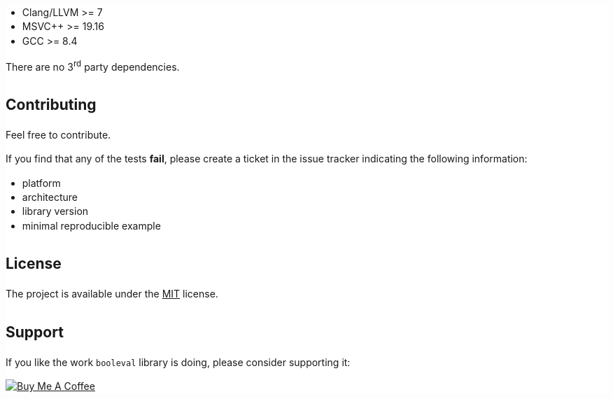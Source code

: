 * Clang/LLVM >= 7
* MSVC++ >= 19.16
* GCC >= 8.4

There are no 3<sup>rd</sup> party dependencies.

## Contributing

Feel free to contribute.

If you find that any of the tests **fail**, please create a ticket in the issue tracker indicating the following information:

* platform
* architecture
* library version
* minimal reproducible example

## License

The project is available under the [MIT](https://opensource.org/licenses/MIT) license.

## Support

If you like the work `booleval` library is doing, please consider supporting it:

<a href="https://www.buymeacoffee.com/mpeko" target="_blank"><img src="https://cdn.buymeacoffee.com/buttons/v2/default-red.png" alt="Buy Me A Coffee" style="height: 60px !important;width: 217px !important;" ></a>

